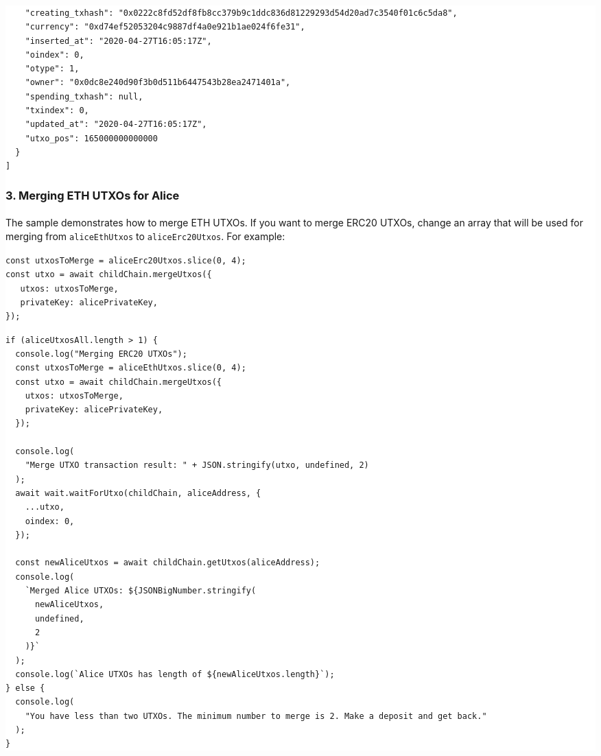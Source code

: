 ```
    "creating_txhash": "0x0222c8fd52df8fb8cc379b9c1ddc836d81229293d54d20ad7c3540f01c6c5da8",
    "currency": "0xd74ef52053204c9887df4a0e921b1ae024f6fe31",
    "inserted_at": "2020-04-27T16:05:17Z",
    "oindex": 0,
    "otype": 1,
    "owner": "0x0dc8e240d90f3b0d511b6447543b28ea2471401a",
    "spending_txhash": null,
    "txindex": 0,
    "updated_at": "2020-04-27T16:05:17Z",
    "utxo_pos": 165000000000000
  }
]
```

### 3. Merging ETH UTXOs for Alice

The sample demonstrates how to merge ETH UTXOs. If you want to merge ERC20 UTXOs, change an array that will be used for merging from `aliceEthUtxos` to `aliceErc20Utxos`. For example:

```
const utxosToMerge = aliceErc20Utxos.slice(0, 4);
const utxo = await childChain.mergeUtxos({
   utxos: utxosToMerge,
   privateKey: alicePrivateKey,
});
```

```
if (aliceUtxosAll.length > 1) {
  console.log("Merging ERC20 UTXOs");
  const utxosToMerge = aliceEthUtxos.slice(0, 4);
  const utxo = await childChain.mergeUtxos({
    utxos: utxosToMerge,
    privateKey: alicePrivateKey,
  });

  console.log(
    "Merge UTXO transaction result: " + JSON.stringify(utxo, undefined, 2)
  );
  await wait.waitForUtxo(childChain, aliceAddress, {
    ...utxo,
    oindex: 0,
  });

  const newAliceUtxos = await childChain.getUtxos(aliceAddress);
  console.log(
    `Merged Alice UTXOs: ${JSONBigNumber.stringify(
      newAliceUtxos,
      undefined,
      2
    )}`
  );
  console.log(`Alice UTXOs has length of ${newAliceUtxos.length}`);
} else {
  console.log(
    "You have less than two UTXOs. The minimum number to merge is 2. Make a deposit and get back."
  );
}
```
